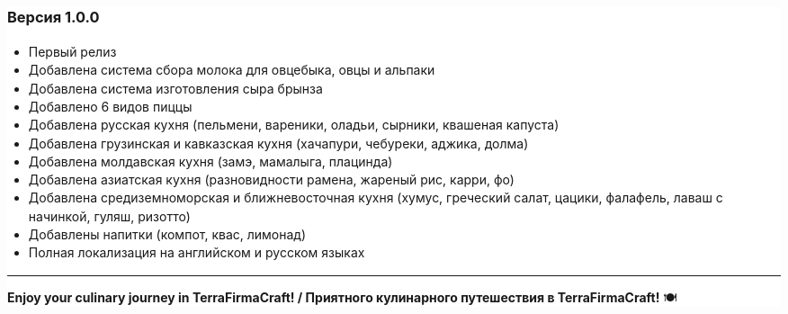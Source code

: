 ### Версия 1.0.0
- Первый релиз
- Добавлена система сбора молока для овцебыка, овцы и альпаки
- Добавлена система изготовления сыра брынза
- Добавлено 6 видов пиццы
- Добавлена русская кухня (пельмени, вареники, оладьи, сырники, квашеная капуста)
- Добавлена грузинская и кавказская кухня (хачапури, чебуреки, аджика, долма)
- Добавлена молдавская кухня (замэ, мамалыга, плацинда)
- Добавлена азиатская кухня (разновидности рамена, жареный рис, карри, фо)
- Добавлена средиземноморская и ближневосточная кухня (хумус, греческий салат, цацики, фалафель, лаваш с начинкой, гуляш, ризотто)
- Добавлены напитки (компот, квас, лимонад)
- Полная локализация на английском и русском языках

---

**Enjoy your culinary journey in TerraFirmaCraft! / Приятного кулинарного путешествия в TerraFirmaCraft!** 🍽️

